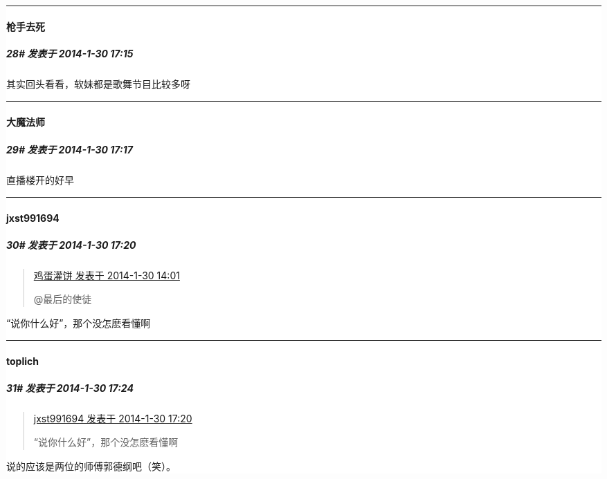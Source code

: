 
*****

####  枪手去死  
##### 28#       发表于 2014-1-30 17:15




其实回头看看，软妹都是歌舞节目比较多呀







*****

####  大魔法师  
##### 29#       发表于 2014-1-30 17:17




直播楼开的好早







*****

####  jxst991694  
##### 30#       发表于 2014-1-30 17:20



<blockquote><a href="httphttps://bbs.saraba1st.com/2b/forum.php?mod=redirect&amp;goto=findpost&amp;pid=24362515&amp;ptid=994569" target="_blank">鸡蛋灌饼 发表于 2014-1-30 14:01</a>

@最后的使徒</blockquote>
“说你什么好”，那个没怎麽看懂啊







*****

####  toplich  
##### 31#       发表于 2014-1-30 17:24



<blockquote><a href="httphttps://bbs.saraba1st.com/2b/forum.php?mod=redirect&amp;goto=findpost&amp;pid=24363900&amp;ptid=994569" target="_blank">jxst991694 发表于 2014-1-30 17:20</a>

“说你什么好”，那个没怎麽看懂啊</blockquote>
说的应该是两位的师傅郭德纲吧（笑）。



